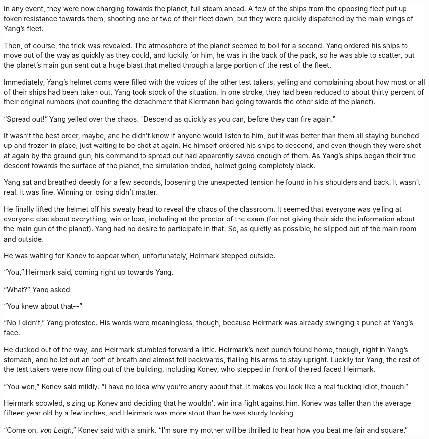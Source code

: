 In any event, they were now charging towards the planet, full steam ahead. A few of the ships from the opposing fleet put up token resistance towards them, shooting one or two of their fleet down, but they were quickly dispatched by the main wings of Yang’s fleet.

Then, of course, the trick was revealed. The atmosphere of the planet seemed to boil for a second. Yang ordered his ships to move out of the way as quickly as they could, and luckily for him, he was in the back of the pack, so he was able to scatter, but the planet’s main gun sent out a huge blast that melted through a large portion of the rest of the fleet.

Immediately, Yang’s helmet coms were filled with the voices of the other test takers, yelling and complaining about how most or all of their ships had been taken out. Yang took stock of the situation. In one stroke, they had been reduced to about thirty percent of their original numbers (not counting the detachment that Kiermann had going towards the other side of the planet). 

“Spread out!” Yang yelled over the chaos. “Descend as quickly as you can, before they can fire again.”

It wasn’t the best order, maybe, and he didn’t know if anyone would listen to him, but it was better than them all staying bunched up and frozen in place, just waiting to be shot at again. He himself ordered his ships to descend, and even though they were shot at again by the ground gun, his command to spread out had apparently saved enough of them. As Yang’s ships began their true descent towards the surface of the planet, the simulation ended, helmet going completely black.

Yang sat and breathed deeply for a few seconds, loosening the unexpected tension he found in his shoulders and back. It wasn’t real. It was fine. Winning or losing didn’t matter.

He finally lifted the helmet off his sweaty head to reveal the chaos of the classroom. It seemed that everyone was yelling at everyone else about everything, win or lose, including at the proctor of the exam (for not giving their side the information about the main gun of the planet). Yang had no desire to participate in that. So, as quietly as possible, he slipped out of the main room and outside.

He was waiting for Konev to appear when, unfortunately, Heirmark stepped outside.

“You,” Heirmark said, coming right up towards Yang.

“What?” Yang asked.

“You knew about that--”

“No I didn’t,” Yang protested. His words were meaningless, though, because Heirmark was already swinging a punch at Yang’s face.

He ducked out of the way, and Heirmark stumbled forward a little. Heirmark’s next punch found home, though, right in Yang’s stomach, and he let out an ‘oof’ of breath and almost fell backwards, flailing his arms to stay upright. Luckily for Yang, the rest of the test takers were now filing out of the building, including Konev, who stepped in front of the red faced Heirmark. 

“You won,” Konev said mildly. “I have no idea why you’re angry about that. It makes you look like a real fucking idiot, though.”

Heirmark scowled, sizing up Konev and deciding that he wouldn’t win in a fight against him. Konev was taller than the average fifteen year old by a few inches, and Heirmark was more stout than he was sturdy looking.

“Come on, *von Leigh*,” Konev said with a smirk. “I’m sure my mother will be thrilled to hear how you beat me fair and square.”
